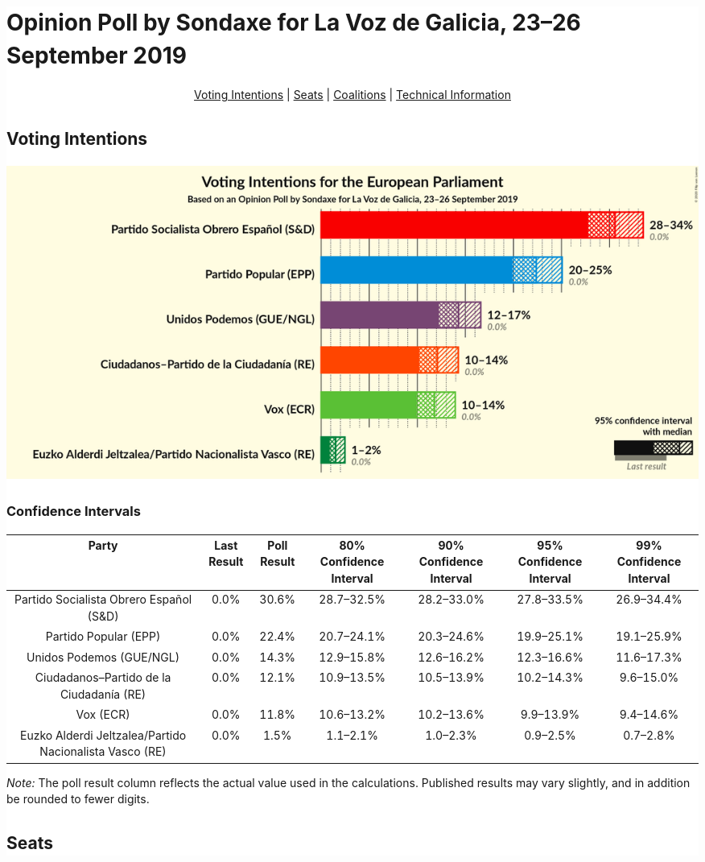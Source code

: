 # Opinion Poll by Sondaxe for La Voz de Galicia, 23–26 September 2019

<p align="center"><a href="#voting-intentions">Voting Intentions</a> | <a href="#seats">Seats</a> | <a href="#coalitions">Coalitions</a> | <a href="#technical-information">Technical Information</a></p>

## Voting Intentions

![Graph with voting intentions not yet produced](2019-09-26-Sondaxe.png "Voting Intentions")

### Confidence Intervals

| Party | Last Result | Poll Result | 80% Confidence Interval | 90% Confidence Interval | 95% Confidence Interval | 99% Confidence Interval |
|:-----:|:-----------:|:-----------:|:-----------------------:|:-----------------------:|:-----------------------:|:-----------------------:|
| Partido Socialista Obrero Español (S&D) | 0.0% | 30.6% | 28.7–32.5% |28.2–33.0% |27.8–33.5% |26.9–34.4% |
| Partido Popular (EPP) | 0.0% | 22.4% | 20.7–24.1% |20.3–24.6% |19.9–25.1% |19.1–25.9% |
| Unidos Podemos (GUE/NGL) | 0.0% | 14.3% | 12.9–15.8% |12.6–16.2% |12.3–16.6% |11.6–17.3% |
| Ciudadanos–Partido de la Ciudadanía (RE) | 0.0% | 12.1% | 10.9–13.5% |10.5–13.9% |10.2–14.3% |9.6–15.0% |
| Vox (ECR) | 0.0% | 11.8% | 10.6–13.2% |10.2–13.6% |9.9–13.9% |9.4–14.6% |
| Euzko Alderdi Jeltzalea/Partido Nacionalista Vasco (RE) | 0.0% | 1.5% | 1.1–2.1% |1.0–2.3% |0.9–2.5% |0.7–2.8% |

*Note:* The poll result column reflects the actual value used in the calculations. Published results may vary slightly, and in addition be rounded to fewer digits.

## Seats
